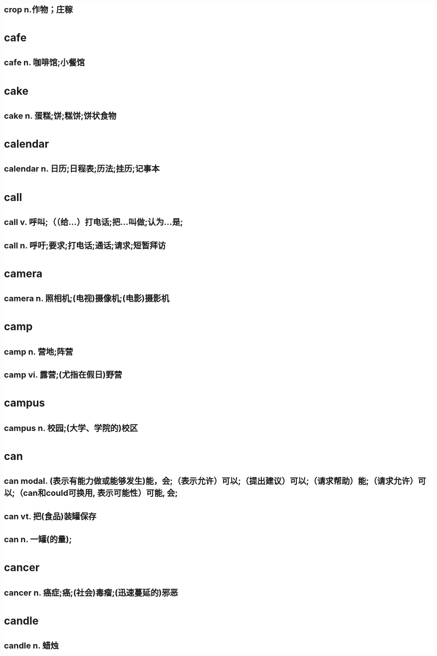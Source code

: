 ### crop n.作物；庄稼


## cafe
### cafe n. 咖啡馆;小餐馆

## cake
### cake n. 蛋糕;饼;糕饼;饼状食物

## calendar
### calendar n. 日历;日程表;历法;挂历;记事本

## call
### call v. 呼叫;（（给…）打电话;把…叫做;认为…是;
### call n. 呼吁;要求;打电话;通话;请求;短暂拜访

## camera
### camera n. 照相机;(电视)摄像机;(电影)摄影机

## camp
### camp n. 营地;阵营
### camp vi. 露营;(尤指在假日)野营

## campus
### campus n. 校园;(大学、学院的)校区

## can
### can modal. (表示有能力做或能够发生)能，会;（表示允许）可以;（提出建议）可以;（请求帮助）能;（请求允许）可以;（can和could可换用, 表示可能性）可能, 会;
### can vt. 把(食品)装罐保存
### can n. 一罐(的量);

## cancer
### cancer n. 癌症;癌;(社会)毒瘤;(迅速蔓延的)邪恶

## candle
### candle n. 蜡烛
